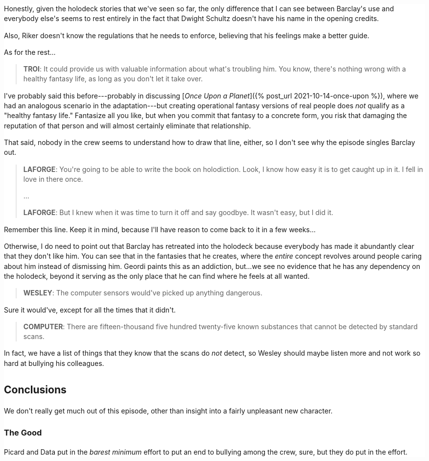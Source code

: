 Honestly, given the holodeck stories that we've seen so far, the only difference that I can see between Barclay's use and everybody else's seems to rest entirely in the fact that Dwight Schultz doesn't have his name in the opening credits.

Also, Riker doesn't know the regulations that he needs to enforce, believing that his feelings make a better guide.

As for the rest...

 > **TROI**: It could provide us with valuable information about what's troubling him. You know, there's nothing wrong with a healthy fantasy life, as long as you don't let it take over.

I've probably said this before---probably in discussing [*Once Upon a Planet*]({% post_url 2021-10-14-once-upon %}), where we had an analogous scenario in the adaptation---but creating operational fantasy versions of real people does *not* qualify as a "healthy fantasy life."  Fantasize all you like, but when you commit that fantasy to a concrete form, you risk that damaging the reputation of that person and will almost certainly eliminate that relationship.

That said, nobody in the crew seems to understand how to draw that line, either, so I don't see why the episode singles Barclay out.

 > **LAFORGE**: You're going to be able to write the book on holodiction. Look, I know how easy it is to get caught up in it. I fell in love in there once.
 >
 > ...
 >
 > **LAFORGE**: But I knew when it was time to turn it off and say goodbye. It wasn't easy, but I did it.

Remember this line.  Keep it in mind, because I'll have reason to come back to it in a few weeks...

Otherwise, I do need to point out that Barclay has retreated into the holodeck because everybody has made it abundantly clear that they don't like him.  You can see that in the fantasies that he creates, where the *entire* concept revolves around people caring about him instead of dismissing him.  Geordi paints this as an addiction, but...we see no evidence that he has any dependency on the holodeck, beyond it serving as the only place that he can find where he feels at all wanted.

 > **WESLEY**: The computer sensors would've picked up anything dangerous.

Sure it would've, except for all the times that it didn't.

 > **COMPUTER**: There are fifteen-thousand five hundred twenty-five known substances that cannot be detected by standard scans.

In fact, we have a list of things that they know that the scans do *not* detect, so Wesley should maybe listen more and not work so hard at bullying his colleagues.

## Conclusions

We don't really get much out of this episode, other than insight into a fairly unpleasant new character.

### The Good

Picard and Data put in the *barest minimum* effort to put an end to bullying among the crew, sure, but they do put in the effort.
